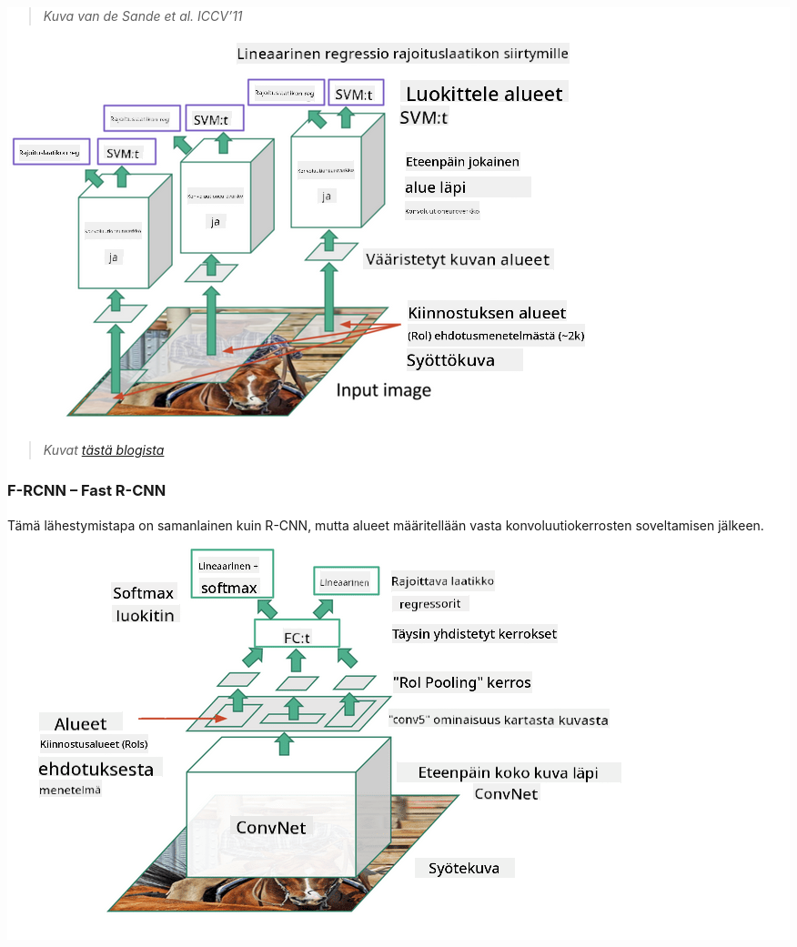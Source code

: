 > *Kuva van de Sande et al. ICCV’11*

![RCNN-1](../../../../../translated_images/rcnn2.2d9530bb83516484ec65b250c22dbf37d3d23244f32864ebcb91d98fe7c3112c.fi.png)

> *Kuvat [tästä blogista](https://towardsdatascience.com/r-cnn-fast-r-cnn-faster-r-cnn-yolo-object-detection-algorithms-36d53571365e)*

### F-RCNN – Fast R-CNN

Tämä lähestymistapa on samanlainen kuin R-CNN, mutta alueet määritellään vasta konvoluutiokerrosten soveltamisen jälkeen.

![FRCNN](../../../../../translated_images/f-rcnn.3cda6d9bb41888754037d2d9763e2298a96de5d9bc2a21db3147357aa5da9b1a.fi.png)
